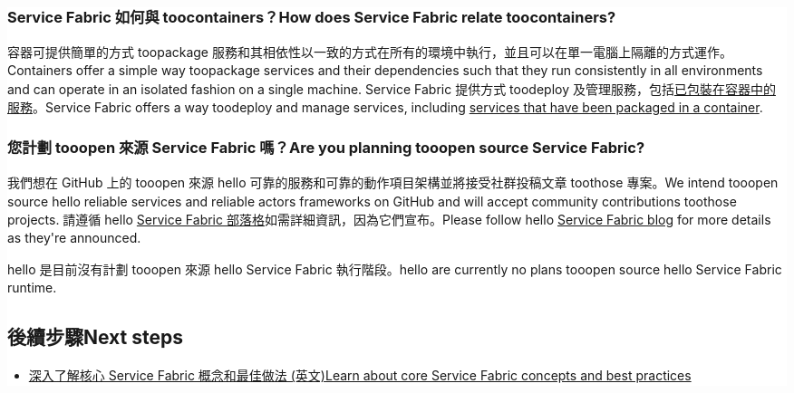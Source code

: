 ### <a name="how-does-service-fabric-relate-toocontainers"></a><span data-ttu-id="e95b8-208">Service Fabric 如何與 toocontainers？</span><span class="sxs-lookup"><span data-stu-id="e95b8-208">How does Service Fabric relate toocontainers?</span></span>

<span data-ttu-id="e95b8-209">容器可提供簡單的方式 toopackage 服務和其相依性以一致的方式在所有的環境中執行，並且可以在單一電腦上隔離的方式運作。</span><span class="sxs-lookup"><span data-stu-id="e95b8-209">Containers offer a simple way toopackage services and their dependencies such that they run consistently in all environments and can operate in an isolated fashion on a single machine.</span></span> <span data-ttu-id="e95b8-210">Service Fabric 提供方式 toodeploy 及管理服務，包括[已包裝在容器中的服務](service-fabric-containers-overview.md)。</span><span class="sxs-lookup"><span data-stu-id="e95b8-210">Service Fabric offers a way toodeploy and manage services, including [services that have been packaged in a container](service-fabric-containers-overview.md).</span></span>

### <a name="are-you-planning-tooopen-source-service-fabric"></a><span data-ttu-id="e95b8-211">您計劃 tooopen 來源 Service Fabric 嗎？</span><span class="sxs-lookup"><span data-stu-id="e95b8-211">Are you planning tooopen source Service Fabric?</span></span>

<span data-ttu-id="e95b8-212">我們想在 GitHub 上的 tooopen 來源 hello 可靠的服務和可靠的動作項目架構並將接受社群投稿文章 toothose 專案。</span><span class="sxs-lookup"><span data-stu-id="e95b8-212">We intend tooopen source hello reliable services and reliable actors frameworks on GitHub and will accept community contributions toothose projects.</span></span> <span data-ttu-id="e95b8-213">請遵循 hello [Service Fabric 部落格](https://blogs.msdn.microsoft.com/azureservicefabric/)如需詳細資訊，因為它們宣布。</span><span class="sxs-lookup"><span data-stu-id="e95b8-213">Please follow hello [Service Fabric blog](https://blogs.msdn.microsoft.com/azureservicefabric/) for more details as they're announced.</span></span>

<span data-ttu-id="e95b8-214">hello 是目前沒有計劃 tooopen 來源 hello Service Fabric 執行階段。</span><span class="sxs-lookup"><span data-stu-id="e95b8-214">hello are currently no plans tooopen source hello Service Fabric runtime.</span></span>

## <a name="next-steps"></a><span data-ttu-id="e95b8-215">後續步驟</span><span class="sxs-lookup"><span data-stu-id="e95b8-215">Next steps</span></span>

- [<span data-ttu-id="e95b8-216">深入了解核心 Service Fabric 概念和最佳做法 (英文)</span><span class="sxs-lookup"><span data-stu-id="e95b8-216">Learn about core Service Fabric concepts and best practices</span></span>](https://mva.microsoft.com/en-us/training-courses/building-microservices-applications-on-azure-service-fabric-16747?l=tbuZM46yC_5206218965)
